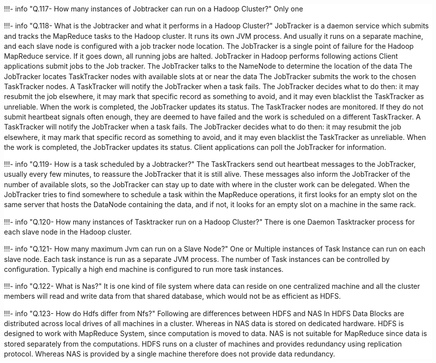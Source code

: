 
!!!- info "Q.117- How many instances of Jobtracker can run on a Hadoop Cluster?"
    Only one


!!!- info "Q.118- What is the Jobtracker and what it performs in a Hadoop Cluster?"
    JobTracker is a daemon service which submits and tracks the MapReduce tasks to the Hadoop cluster. It runs its own JVM process. And usually it runs on a separate machine, and each slave node is configured with a job tracker node location. The JobTracker is a single point of failure for the Hadoop MapReduce service. If it goes down, all running jobs are halted.
    JobTracker in Hadoop performs following actions Client applications submit jobs to the Job tracker.
    The JobTracker talks to the NameNode to determine the location of the data
    The JobTracker locates TaskTracker nodes with available slots at or near the data The JobTracker submits the work to the chosen TaskTracker nodes.
    A TaskTracker will notify the JobTracker when a task fails. The JobTracker decides what to do then: it may resubmit the job elsewhere, it may mark that specific record as something to avoid, and it may even blacklist the TaskTracker as unreliable.
    When the work is completed, the JobTracker updates its status.
    The TaskTracker nodes are monitored. If they do not submit heartbeat signals often enough, they are deemed to have failed and the work is scheduled on a different TaskTracker.
    A TaskTracker will notify the JobTracker when a task fails. The JobTracker decides what to do then: it may resubmit the job elsewhere, it may mark that specific record as something to avoid, and it may even blacklist the TaskTracker as unreliable.
    When the work is completed, the JobTracker updates its status. Client applications can poll the JobTracker for information.
 

!!!- info "Q.119- How is a task scheduled by a Jobtracker?"
    The TaskTrackers send out heartbeat messages to the JobTracker, usually every few minutes, to reassure the JobTracker that it is still alive. These messages also inform the JobTracker of the number of available slots, so the JobTracker can stay up to date with where in the cluster work can be delegated. When the JobTracker tries to find somewhere to schedule a task within the MapReduce operations, it first looks for an empty slot on the same server that hosts the DataNode containing the data, and if not, it looks for an empty slot on a machine in the same rack.


!!!- info "Q.120- How many instances of Tasktracker run on a Hadoop Cluster?"
    There is one Daemon Tasktracker process for each slave node in the Hadoop cluster.


!!!- info "Q.121- How many maximum Jvm can run on a Slave Node?"
    One or Multiple instances of Task Instance can run on each slave node. Each task instance is run as a separate JVM process. The number of Task instances can be controlled by configuration. Typically a high end machine is configured to run more task instances.


!!!- info "Q.122- What is Nas?"
    It is one kind of file system where data can reside on one centralized machine and all the cluster members will read and write data from that shared database, which would not be as efficient as HDFS.


!!!- info "Q.123- How do Hdfs differ from Nfs?"
    Following are differences between HDFS and NAS
    In HDFS Data Blocks are distributed across local drives of all machines in a cluster.
    Whereas in NAS data is stored on dedicated hardware.
    HDFS is designed to work with MapReduce System, since computation is moved to data. NAS is not suitable for MapReduce since data is stored separately from the computations.
    HDFS runs on a cluster of machines and provides redundancy using replication protocol. Whereas NAS is provided by a single machine therefore does not provide data redundancy.
